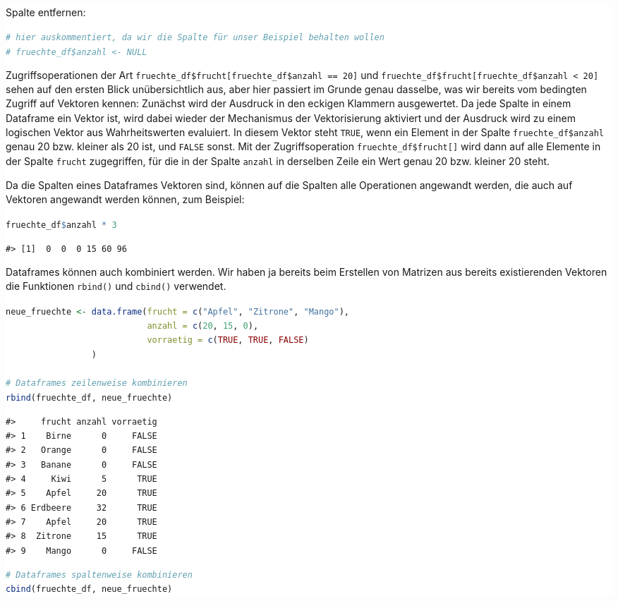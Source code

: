 Spalte entfernen:

```r
# hier auskommentiert, da wir die Spalte für unser Beispiel behalten wollen
# fruechte_df$anzahl <- NULL 
```

Zugriffsoperationen der Art `fruechte_df$frucht[fruechte_df$anzahl == 20]` und `fruechte_df$frucht[fruechte_df$anzahl < 20]` sehen auf den ersten Blick unübersichtlich aus, aber hier passiert im Grunde genau dasselbe, was wir bereits vom bedingten Zugriff auf Vektoren kennen: Zunächst wird der Ausdruck in den eckigen Klammern ausgewertet. Da jede Spalte in einem Dataframe ein Vektor ist, wird dabei wieder der Mechanismus der Vektorisierung aktiviert und der Ausdruck wird zu einem logischen Vektor aus Wahrheitswerten evaluiert. In diesem Vektor steht `TRUE`, wenn ein Element in der Spalte `fruechte_df$anzahl` genau 20 bzw. kleiner als 20 ist, und `FALSE` sonst. Mit der Zugriffsoperation `fruechte_df$frucht[]` wird dann auf alle Elemente in der Spalte `frucht` zugegriffen, für die in der Spalte `anzahl` in derselben Zeile ein Wert genau 20 bzw. kleiner 20 steht. 

Da die Spalten eines Dataframes Vektoren sind, können auf die Spalten alle Operationen angewandt werden, die auch auf Vektoren angewandt werden können, zum Beispiel: 


```r
fruechte_df$anzahl * 3
```

```
#> [1]  0  0  0 15 60 96
```

Dataframes können auch kombiniert werden. Wir haben ja bereits beim Erstellen von Matrizen aus bereits existierenden Vektoren die Funktionen `rbind()` und `cbind()` verwendet. 


```r
neue_fruechte <- data.frame(frucht = c("Apfel", "Zitrone", "Mango"),
                            anzahl = c(20, 15, 0),
                            vorraetig = c(TRUE, TRUE, FALSE)
                 )

# Dataframes zeilenweise kombinieren
rbind(fruechte_df, neue_fruechte)
```

```
#>     frucht anzahl vorraetig
#> 1    Birne      0     FALSE
#> 2   Orange      0     FALSE
#> 3   Banane      0     FALSE
#> 4     Kiwi      5      TRUE
#> 5    Apfel     20      TRUE
#> 6 Erdbeere     32      TRUE
#> 7    Apfel     20      TRUE
#> 8  Zitrone     15      TRUE
#> 9    Mango      0     FALSE
```

```r
# Dataframes spaltenweise kombinieren
cbind(fruechte_df, neue_fruechte)
```
